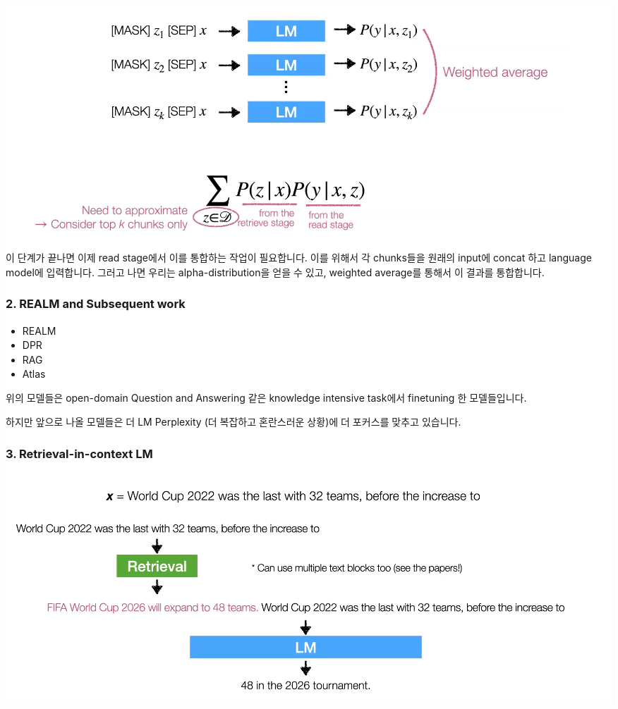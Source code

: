 ![](./../assets/resource/survey/paper6/6.png)

이 단계가 끝나면 이제 read stage에서 이를 통합하는 작업이 필요합니다. 이를 위해서 각 chunks들을 원래의 input에 concat 하고 language model에 입력합니다. 그러고 나면 우리는 alpha-distribution을 얻을 수 있고, weighted average를 통해서 이 결과를 통합합니다.

### 2. REALM and Subsequent work

- REALM
- DPR
- RAG
- Atlas

위의 모델들은 open-domain Question and Answering 같은 knowledge intensive task에서 finetuning 한 모델들입니다.

하지만 앞으로 나올 모델들은 더 LM Perplexity (더 복잡하고 혼란스러운 상황)에 더 포커스를 맞추고 있습니다.

### 3. Retrieval-in-context LM

![](./../assets/resource/survey/paper6/7.png)
